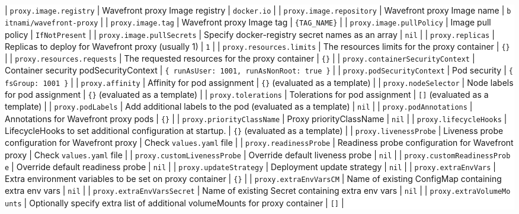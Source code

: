 | `proxy.image.registry`                     | Wavefront proxy Image registry                                                                                         | `docker.io`                                             |
| `proxy.image.repository`                   | Wavefront proxy Image name                                                                                             | `bitnami/wavefront-proxy`                               |
| `proxy.image.tag`                          | Wavefront proxy Image tag                                                                                              | `{TAG_NAME}`                                            |
| `proxy.image.pullPolicy`                   | Image pull policy                                                                                                      | `IfNotPresent`                                          |
| `proxy.image.pullSecrets`                  | Specify docker-registry secret names as an array                                                                       | `nil`                                                   |
| `proxy.replicas`                           | Replicas to deploy for Wavefront proxy (usually 1)                                                                     | `1`                                                     |
| `proxy.resources.limits`                   | The resources limits for the proxy container                                                                           | `{}`                                                    |
| `proxy.resources.requests`                 | The requested resources for the proxy container                                                                        | `{}`                                                    |
| `proxy.containerSecurityContext`           | Container security podSecurityContext                                                                                  | `{ runAsUser: 1001, runAsNonRoot: true }`               |
| `proxy.podSecurityContext`                 | Pod security                                                                                                           | `{ fsGroup: 1001 }`                                     |
| `proxy.affinity`                           | Affinity for pod assignment                                                                                            | `{}` (evaluated as a template)                          |
| `proxy.nodeSelector`                       | Node labels for pod assignment                                                                                         | `{}` (evaluated as a template)                          |
| `proxy.tolerations`                        | Tolerations for pod assignment                                                                                         | `[]` (evaluated as a template)                          |
| `proxy.podLabels`                          | Add additional labels to the pod (evaluated as a template)                                                             | `nil`                                                   |
| `proxy.podAnnotations`                     | Annotations for Wavefront proxy pods                                                                                   | `{}`                                                    |
| `proxy.priorityClassName`                  | Proxy priorityClassName                                                                                                | `nil`                                                   |
| `proxy.lifecycleHooks`                     | LifecycleHooks to set additional configuration at startup.                                                             | `{}` (evaluated as a template)                          |
| `proxy.livenessProbe`                      | Liveness probe configuration for Wavefront proxy                                                                       | Check `values.yaml` file                                |
| `proxy.readinessProbe`                     | Readiness probe configuration for Wavefront proxy                                                                      | Check `values.yaml` file                                |
| `proxy.customLivenessProbe`                | Override default liveness probe                                                                                        | `nil`                                                   |
| `proxy.customReadinessProbe`               | Override default readiness probe                                                                                       | `nil`                                                   |
| `proxy.updateStrategy`                     | Deployment update strategy                                                                                             | `nil`                                                   |
| `proxy.extraEnvVars`                       | Extra environment variables to be set on proxy container                                                               | `{}`                                                    |
| `proxy.extraEnvVarsCM`                     | Name of existing ConfigMap containing extra env vars                                                                   | `nil`                                                   |
| `proxy.extraEnvVarsSecret`                 | Name of existing Secret containing extra env vars                                                                      | `nil`                                                   |
| `proxy.extraVolumeMounts`                  | Optionally specify extra list of additional volumeMounts for proxy container                                           | `[]`                                                    |